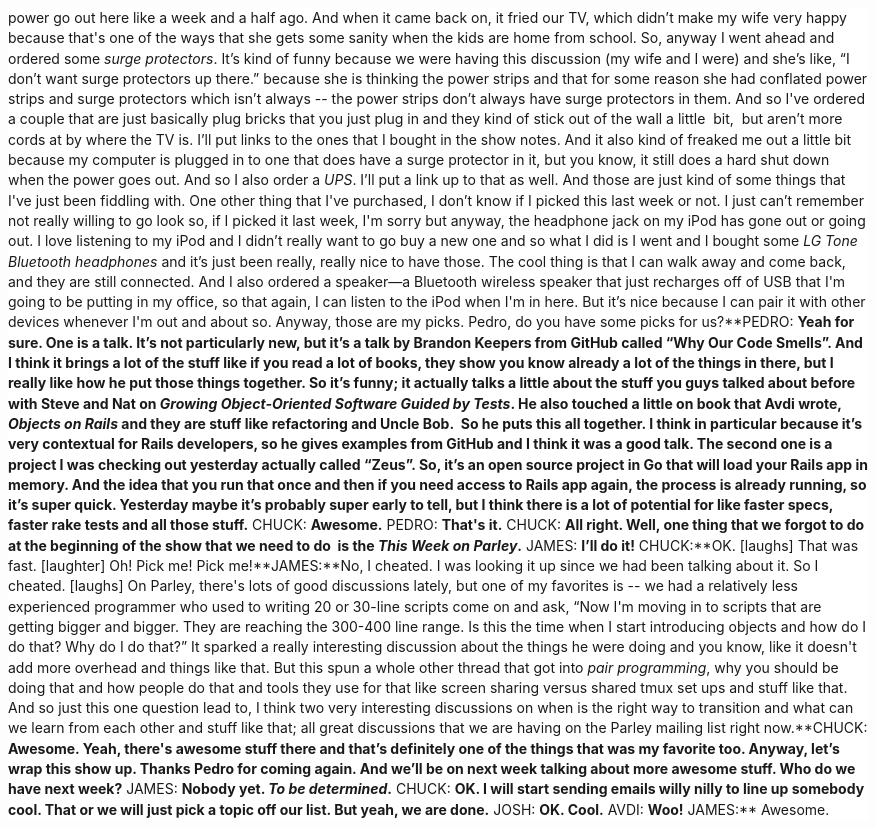 power go out here like a week and a half ago. And when it came back on, it fried our TV, which didn’t make my wife very happy because that's one of the ways that she gets some sanity when the kids are home from school. So, anyway I went ahead and ordered some _surge protectors_. It’s kind of funny because we were having this discussion (my wife and I were) and she’s like, “I don’t want surge protectors up there.” because she is thinking the power strips and that for some reason she had conflated power strips and surge protectors which isn’t always -- the power strips don’t always have surge protectors in them. And so I've ordered a couple that are just basically plug bricks that you just plug in and they kind of stick out of the wall a little&nbsp; bit,&nbsp; but aren’t more cords at by where the TV is. I’ll put links to the ones that I bought in the show notes. And it also kind of freaked me out a little bit because my computer is plugged in to one that does have a surge protector in it, but you know, it still does a hard shut down when the power goes out. And so I also order a _UPS_. I’ll put a link up to that as well. And those are just kind of some things that I've just been fiddling with. One other thing that I've purchased, I don’t know if I picked this last week or not. I just can’t remember not really willing to go look so, if I picked it last week, I'm sorry but anyway, the headphone jack on my iPod has gone out or going out. I love listening to my iPod and I didn’t really want to go buy a new one and so what I did is I went and I bought some _LG Tone Bluetooth headphones_ and it’s just been really, really nice to have those. The cool thing is that I can walk away and come back, and they are still connected. And I also ordered a speaker—a Bluetooth wireless speaker that just recharges off of USB that I'm going to be putting in my office, so that again, I can listen to the iPod when I'm in here. But it’s nice because I can pair it with other devices whenever I'm out and about so. Anyway, those are my picks. Pedro, do you have some picks for us?**PEDRO: **Yeah for sure. One is a talk. It’s not particularly new, but it’s a talk by Brandon Keepers from GitHub called “Why Our Code Smells”. And I think it brings a lot of the stuff like if you read a lot of books, they show you know already a lot of the things in there, but I really like how he put those things together. So it’s funny; it actually talks a little about the stuff you guys talked about before with Steve and Nat on _Growing Object-Oriented Software Guided by Tests_. He also touched a little on book that Avdi wrote, _Objects on Rails_ and they are stuff like refactoring and Uncle Bob.&nbsp; So he puts this all together. I think in particular because it’s very contextual for Rails developers, so he gives examples from GitHub and I think it was a good talk. The second one is a project I was checking out yesterday actually called “Zeus”. So, it’s an open source project in Go that will load your Rails app in memory. And the idea that you run that once and then if you need access to Rails app again, the process is already running, so it’s super quick. Yesterday maybe it’s probably super early to tell, but I think there is a lot of potential for like faster specs, faster rake tests and all those stuff.** CHUCK: **Awesome.** PEDRO: **That's it.** CHUCK: **All right. Well, one thing that we forgot to do at the beginning of the show that we need to do&nbsp; is the _This Week on Parley_.** JAMES: **I’ll do it!** CHUCK:**OK. [laughs] That was fast. [laughter] Oh! Pick me! Pick me!**JAMES:**No, I cheated. I was looking it up since we had been talking about it. So I cheated. [laughs] On Parley, there's lots of good discussions lately, but one of my favorites is -- we had a relatively less experienced programmer who used to writing 20 or 30-line scripts come on and ask, “Now I'm moving in to scripts that are getting bigger and bigger. They are reaching the 300-400 line range. Is this the time when I start introducing objects and how do I do that? Why do I do that?” It sparked a really interesting discussion about the things he were doing and you know, like it doesn't add more overhead and things like that. But this spun a whole other thread that got into _pair programming_, why you should be doing that and how people do that and tools they use for that like screen sharing versus shared tmux set ups and stuff like that. And so just this one question lead to, I think two very interesting discussions on when is the right way to transition and what can we learn from each other and stuff like that; all great discussions that we are having on the Parley mailing list right now.**CHUCK: **Awesome. Yeah, there's awesome stuff there and that’s definitely one of the things that was my favorite too. Anyway, let’s wrap this show up. Thanks Pedro for coming again. And we’ll be on next week talking about more awesome stuff. Who do we have next week?** JAMES: **Nobody yet. _To be determined_.** CHUCK: **OK. I will start sending emails willy nilly to line up somebody cool. That or we will just pick a topic off our list. But yeah, we are done.** JOSH: **OK. Cool.** AVDI: **Woo!** JAMES:\*\* Awesome.
